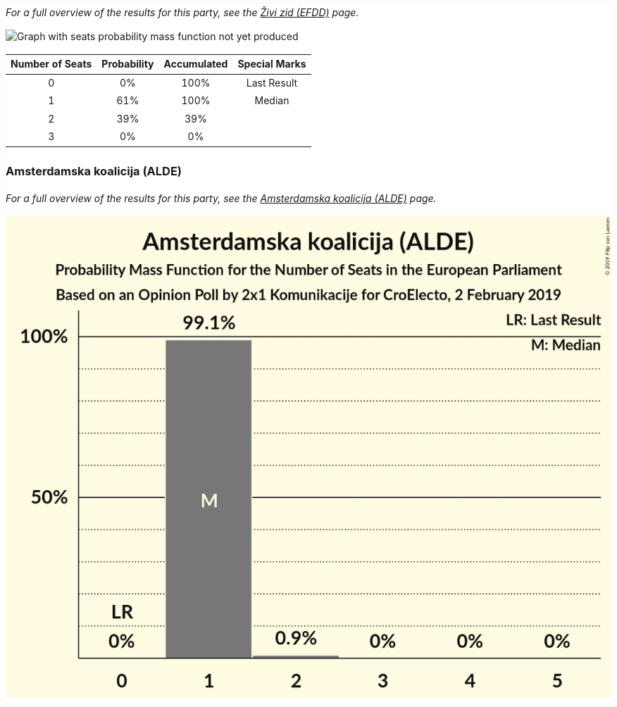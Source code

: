 *For a full overview of the results for this party, see the [Živi zid (EFDD)](party-živizidefdd.html) page.*

![Graph with seats probability mass function not yet produced](2019-02-02-2x1Komunikacije-seats-pmf-živizidefdd.png "Seats Probability Mass Function")

| Number of Seats | Probability | Accumulated | Special Marks |
|:---------------:|:-----------:|:-----------:|:-------------:|
| 0 | 0% | 100% | Last Result |
| 1 | 61% | 100% | Median |
| 2 | 39% | 39% |  |
| 3 | 0% | 0% |  |

### Amsterdamska koalicija (ALDE)

*For a full overview of the results for this party, see the [Amsterdamska koalicija (ALDE)](party-amsterdamskakoalicijaalde.html) page.*

![Graph with seats probability mass function not yet produced](2019-02-02-2x1Komunikacije-seats-pmf-amsterdamskakoalicijaalde.png "Seats Probability Mass Function")
